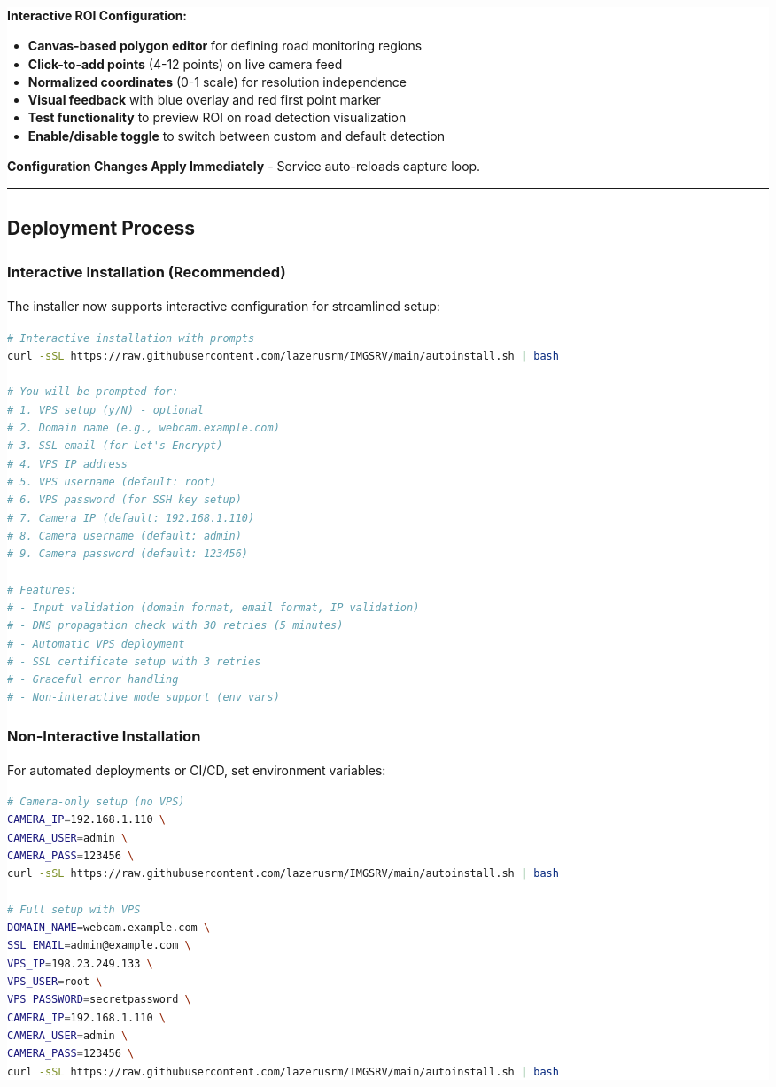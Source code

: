 **Interactive ROI Configuration:**
- **Canvas-based polygon editor** for defining road monitoring regions
- **Click-to-add points** (4-12 points) on live camera feed
- **Normalized coordinates** (0-1 scale) for resolution independence
- **Visual feedback** with blue overlay and red first point marker
- **Test functionality** to preview ROI on road detection visualization
- **Enable/disable toggle** to switch between custom and default detection

**Configuration Changes Apply Immediately** - Service auto-reloads capture loop.

---

## Deployment Process

### Interactive Installation (Recommended)

The installer now supports interactive configuration for streamlined setup:

```bash
# Interactive installation with prompts
curl -sSL https://raw.githubusercontent.com/lazerusrm/IMGSRV/main/autoinstall.sh | bash

# You will be prompted for:
# 1. VPS setup (y/N) - optional
# 2. Domain name (e.g., webcam.example.com)
# 3. SSL email (for Let's Encrypt)
# 4. VPS IP address
# 5. VPS username (default: root)
# 6. VPS password (for SSH key setup)
# 7. Camera IP (default: 192.168.1.110)
# 8. Camera username (default: admin)
# 9. Camera password (default: 123456)

# Features:
# - Input validation (domain format, email format, IP validation)
# - DNS propagation check with 30 retries (5 minutes)
# - Automatic VPS deployment
# - SSL certificate setup with 3 retries
# - Graceful error handling
# - Non-interactive mode support (env vars)
```

### Non-Interactive Installation

For automated deployments or CI/CD, set environment variables:

```bash
# Camera-only setup (no VPS)
CAMERA_IP=192.168.1.110 \
CAMERA_USER=admin \
CAMERA_PASS=123456 \
curl -sSL https://raw.githubusercontent.com/lazerusrm/IMGSRV/main/autoinstall.sh | bash

# Full setup with VPS
DOMAIN_NAME=webcam.example.com \
SSL_EMAIL=admin@example.com \
VPS_IP=198.23.249.133 \
VPS_USER=root \
VPS_PASSWORD=secretpassword \
CAMERA_IP=192.168.1.110 \
CAMERA_USER=admin \
CAMERA_PASS=123456 \
curl -sSL https://raw.githubusercontent.com/lazerusrm/IMGSRV/main/autoinstall.sh | bash
```
